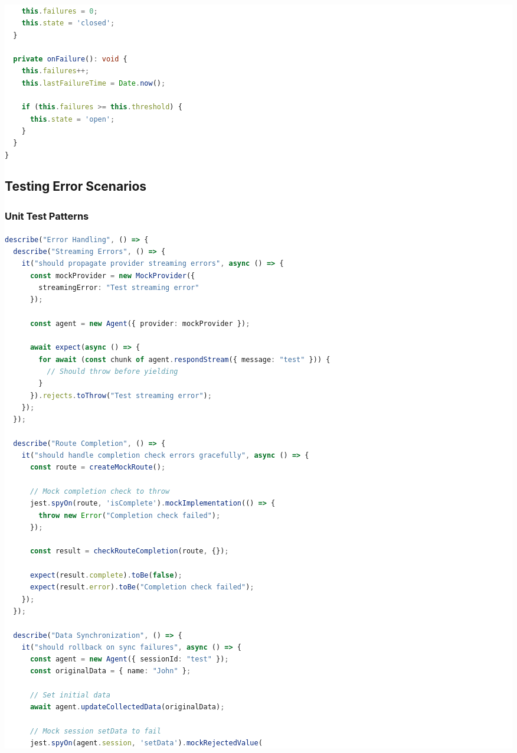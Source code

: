```typescript
    this.failures = 0;
    this.state = 'closed';
  }
  
  private onFailure(): void {
    this.failures++;
    this.lastFailureTime = Date.now();
    
    if (this.failures >= this.threshold) {
      this.state = 'open';
    }
  }
}
```

## Testing Error Scenarios

### Unit Test Patterns

```typescript
describe("Error Handling", () => {
  describe("Streaming Errors", () => {
    it("should propagate provider streaming errors", async () => {
      const mockProvider = new MockProvider({
        streamingError: "Test streaming error"
      });
      
      const agent = new Agent({ provider: mockProvider });
      
      await expect(async () => {
        for await (const chunk of agent.respondStream({ message: "test" })) {
          // Should throw before yielding
        }
      }).rejects.toThrow("Test streaming error");
    });
  });
  
  describe("Route Completion", () => {
    it("should handle completion check errors gracefully", async () => {
      const route = createMockRoute();
      
      // Mock completion check to throw
      jest.spyOn(route, 'isComplete').mockImplementation(() => {
        throw new Error("Completion check failed");
      });
      
      const result = checkRouteCompletion(route, {});
      
      expect(result.complete).toBe(false);
      expect(result.error).toBe("Completion check failed");
    });
  });
  
  describe("Data Synchronization", () => {
    it("should rollback on sync failures", async () => {
      const agent = new Agent({ sessionId: "test" });
      const originalData = { name: "John" };
      
      // Set initial data
      await agent.updateCollectedData(originalData);
      
      // Mock session setData to fail
      jest.spyOn(agent.session, 'setData').mockRejectedValue(
```